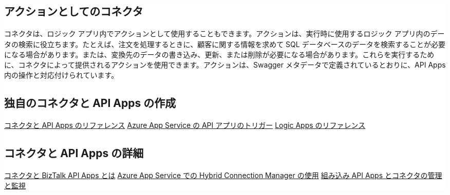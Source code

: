 ## アクションとしてのコネクタ
コネクタは、ロジック アプリ内でアクションとして使用することもできます。アクションは、実行時に使用するロジック アプリ内のデータの検索に役立ちます。たとえば、注文を処理するときに、顧客に関する情報を求めて SQL データベースのデータを検索することが必要になる場合があります。または、変換先のデータの書き込み、更新、または削除が必要になる場合があります。これらを実行するために、コネクタによって提供されるアクションを使用できます。アクションは、Swagger メタデータで定義されているとおりに、API Apps 内の操作と対応付けられています。

## 独自のコネクタと API Apps の作成
[コネクタと API Apps のリファレンス](http://aka.ms/appservicesconnectorreference) [Azure App Service の API アプリのトリガー](../app-service-api/app-service-api-dotnet-triggers.md) [Logic Apps のリファレンス](https://msdn.microsoft.com/library/azure/dn948510.aspx)

## コネクタと API Apps の詳細
[コネクタと BizTalk API Apps とは](app-service-logic-what-are-biztalk-api-apps.md) [Azure App Service での Hybrid Connection Manager の使用](app-service-logic-hybrid-connection-manager.md) [組み込み API Apps とコネクタの管理と監視](app-service-logic-monitor-your-connectors.md)

